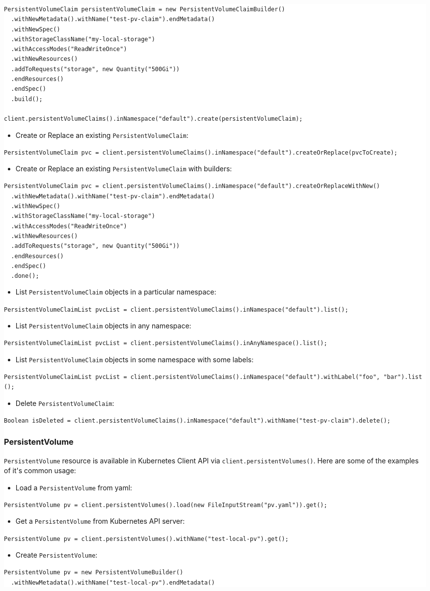 ```
PersistentVolumeClaim persistentVolumeClaim = new PersistentVolumeClaimBuilder()
  .withNewMetadata().withName("test-pv-claim").endMetadata()
  .withNewSpec()
  .withStorageClassName("my-local-storage")
  .withAccessModes("ReadWriteOnce")
  .withNewResources()
  .addToRequests("storage", new Quantity("500Gi"))
  .endResources()
  .endSpec()
  .build();

client.persistentVolumeClaims().inNamespace("default").create(persistentVolumeClaim);
```
- Create or Replace an existing `PersistentVolumeClaim`:
```
PersistentVolumeClaim pvc = client.persistentVolumeClaims().inNamespace("default").createOrReplace(pvcToCreate);
```
- Create or Replace an existing `PersistentVolumeClaim` with builders:
```
PersistentVolumeClaim pvc = client.persistentVolumeClaims().inNamespace("default").createOrReplaceWithNew()
  .withNewMetadata().withName("test-pv-claim").endMetadata()
  .withNewSpec()
  .withStorageClassName("my-local-storage")
  .withAccessModes("ReadWriteOnce")
  .withNewResources()
  .addToRequests("storage", new Quantity("500Gi"))
  .endResources()
  .endSpec()
  .done();
```
- List `PersistentVolumeClaim` objects in a particular namespace:
```
PersistentVolumeClaimList pvcList = client.persistentVolumeClaims().inNamespace("default").list();
```
- List `PersistentVolumeClaim` objects in any namespace:
```
PersistentVolumeClaimList pvcList = client.persistentVolumeClaims().inAnyNamespace().list();
```
- List `PersistentVolumeClaim` objects in some namespace with some labels:
```
PersistentVolumeClaimList pvcList = client.persistentVolumeClaims().inNamespace("default").withLabel("foo", "bar").list();
```
- Delete `PersistentVolumeClaim`:
```
Boolean isDeleted = client.persistentVolumeClaims().inNamespace("default").withName("test-pv-claim").delete();
```

### PersistentVolume
`PersistentVolume` resource is available in Kubernetes Client API via `client.persistentVolumes()`. Here are some of the examples of it's common usage:
- Load a `PersistentVolume` from yaml:
```
PersistentVolume pv = client.persistentVolumes().load(new FileInputStream("pv.yaml")).get();
```
- Get a `PersistentVolume` from Kubernetes API server:
```
PersistentVolume pv = client.persistentVolumes().withName("test-local-pv").get();
```
- Create `PersistentVolume`:
```
PersistentVolume pv = new PersistentVolumeBuilder()
  .withNewMetadata().withName("test-local-pv").endMetadata()
```